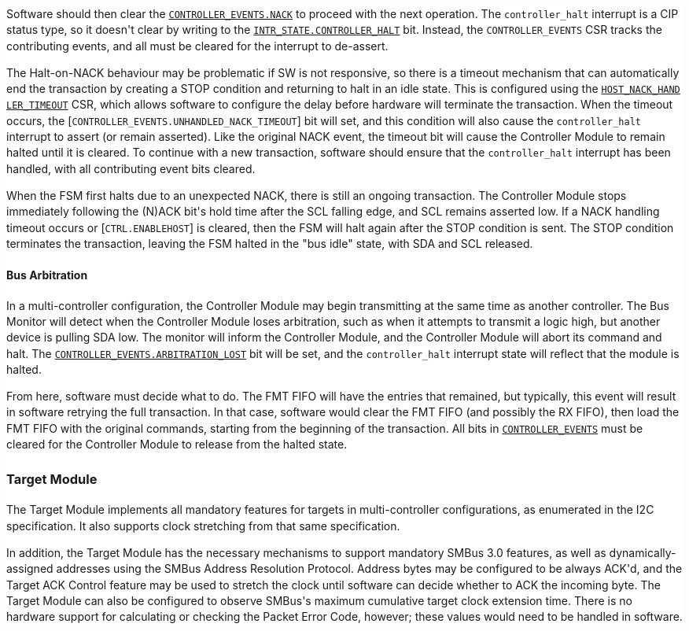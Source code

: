 Software should then clear the [`CONTROLLER_EVENTS.NACK`](registers.md#controller_events) to proceed with the next operation.
The `controller_halt` interrupt is a CIP status type, so it doesn't clear by writing to the [`INTR_STATE.CONTROLLER_HALT`](registers.md#intr_state) bit.
Instead, the `CONTROLLER_EVENTS` CSR tracks the contributing events, and all must be cleared for the interrupt to de-assert.

The Halt-on-NACK behaviour may be problematic if SW is not responsive, so there is a timeout mechanism that can automatically end the transaction by creating a STOP condition and returning to halt in an idle state.
This is configured using the [`HOST_NACK_HANDLER_TIMEOUT`](registers.md#host_nack_handler_timeout) CSR, which allows software to configure the delay before hardware will terminate the transaction.
When the timeout occurs, the [`CONTROLLER_EVENTS.UNHANDLED_NACK_TIMEOUT`] bit will set, and this condition will also cause the `controller_halt` interrupt to assert (or remain asserted).
Like the original NACK event, the timeout bit will cause the Controller Module to remain halted until it is cleared.
To continue with a new transaction, software should ensure that the `controller_halt` interrupt has been handled, with all contributing event bits cleared.

When the FSM first halts due to an unexpected NACK, there is still an ongoing transaction.
The Controller Module stops immediately following the (N)ACK bit's hold time after the SCL falling edge, and SCL remains asserted low.
If a NACK handling timeout occurs or [`CTRL.ENABLEHOST`] is cleared, then the FSM will halt again after the STOP condition is sent.
The STOP condition terminates the transaction, leaving the FSM halted in the "bus idle" state, with SDA and SCL released.

#### Bus Arbitration

In a multi-controller configuration, the Controller Module may begin transmitting at the same time as another controller.
The Bus Monitor will detect when the Controller Module loses arbitration, such as when it attempts to transmit a logic high, but another device is pulling SDA low.
The monitor will inform the Controller Module, and the Controller Module will abort its command and halt.
The [`CONTROLLER_EVENTS.ARBITRATION_LOST`](registers.md#controller_events) bit will be set, and the `controller_halt` interrupt state will reflect that the module is halted.

From here, software must decide what to do.
The FMT FIFO will have the entries that remained, but typically, this event will result in software retrying the full transaction.
In that case, software would clear the FMT FIFO (and possibly the RX FIFO), then load the FMT FIFO with the original commands, starting from the beginning of the transaction.
All bits in [`CONTROLLER_EVENTS`](registers.md#controller_events) must be cleared for the Controller Module to release from the halted state.

### Target Module

The Target Module implements all mandatory features for targets in multi-controller configurations, as enumerated in the I2C specification.
It also supports clock stretching from that same specification.

In addition, the Target Module has the necessary mechanisms to support mandatory SMBus 3.0 features, as well as dynamically-assigned addresses using the SMBus Address Resolution Protocol.
Address bytes may be configured to be always ACK'd, and the Target ACK Control feature may be used to stretch the clock until software can decide whether to ACK the incoming byte.
The Target Module can also be configured to observe SMBus's maximum cumulative target clock extension time.
There is no hardware support for calculating or checking the Packet Error Code, however; these values would need to be handled in software.
